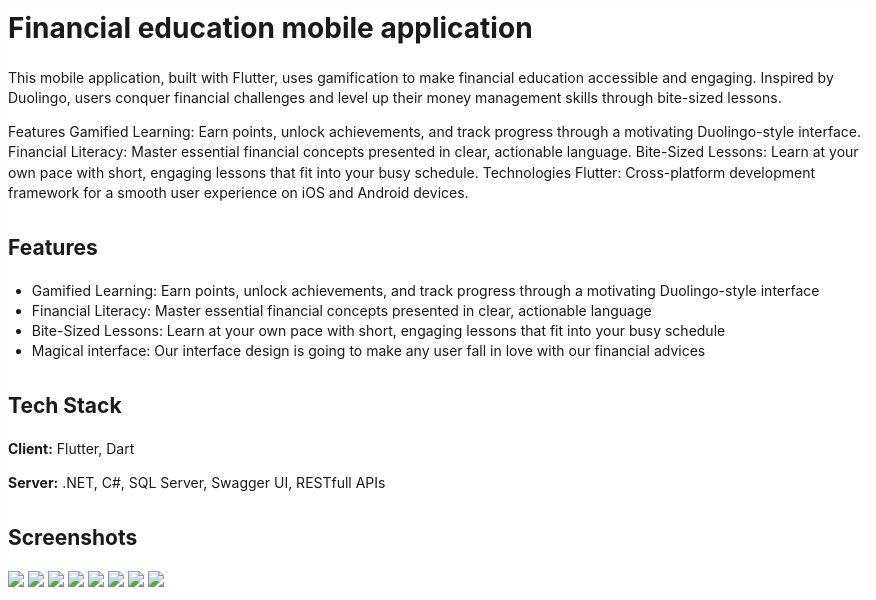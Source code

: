 
# Financial education mobile application

This mobile application, built with Flutter, uses gamification to make financial education accessible and engaging. Inspired by Duolingo, users conquer financial challenges and level up their money management skills through bite-sized lessons.

Features
Gamified Learning: Earn points, unlock achievements, and track progress through a motivating Duolingo-style interface.
Financial Literacy: Master essential financial concepts presented in clear, actionable language.
Bite-Sized Lessons: Learn at your own pace with short, engaging lessons that fit into your busy schedule.
Technologies
Flutter: Cross-platform development framework for a smooth user experience on iOS and Android devices.


## Features

- Gamified Learning: Earn points, unlock achievements, and track progress through a motivating Duolingo-style interface
- Financial Literacy: Master essential financial concepts presented in clear, actionable language
- Bite-Sized Lessons: Learn at your own pace with short, engaging lessons that fit into your busy schedule
- Magical interface: Our interface design is going to make any user fall in love with our financial advices


## Tech Stack

**Client:** Flutter, Dart

**Server:** .NET, C#, SQL Server, Swagger UI, RESTfull APIs


## Screenshots

<img src="https://github.com/Tuddy09/ByteWolves/assets/115088565/b72ced75-4a5b-496e-90ea-fa9c306bf5ae" height="400">
<img src="https://github.com/Tuddy09/ByteWolves/assets/115088565/1b6cd045-a966-448c-8456-95830428d678" height="400">
<img src="https://github.com/Tuddy09/ByteWolves/assets/115088565/82ed3a65-3302-4a49-a11b-1837e5527cb5" height="400">
<img src="https://github.com/Tuddy09/ByteWolves/assets/115088565/72856410-d2d7-46ce-9910-4a81b04b0164" height="400">
<img src="https://github.com/Tuddy09/ByteWolves/assets/115088565/65369935-ce53-4b20-a8ea-6484a7fa7370" height="400">
<img src="https://github.com/Tuddy09/ByteWolves/assets/115088565/d3c828b5-9fa9-4402-bdcc-eba9779f3611" height="400">
<img src="https://github.com/Tuddy09/ByteWolves/assets/115088565/2bacc9f5-f983-4d4e-a378-e97d9e3d7a42" height="400">
<img src="https://github.com/Tuddy09/ByteWolves/assets/115088565/fafce850-dae9-407a-8414-38aba7708350" height="400">
